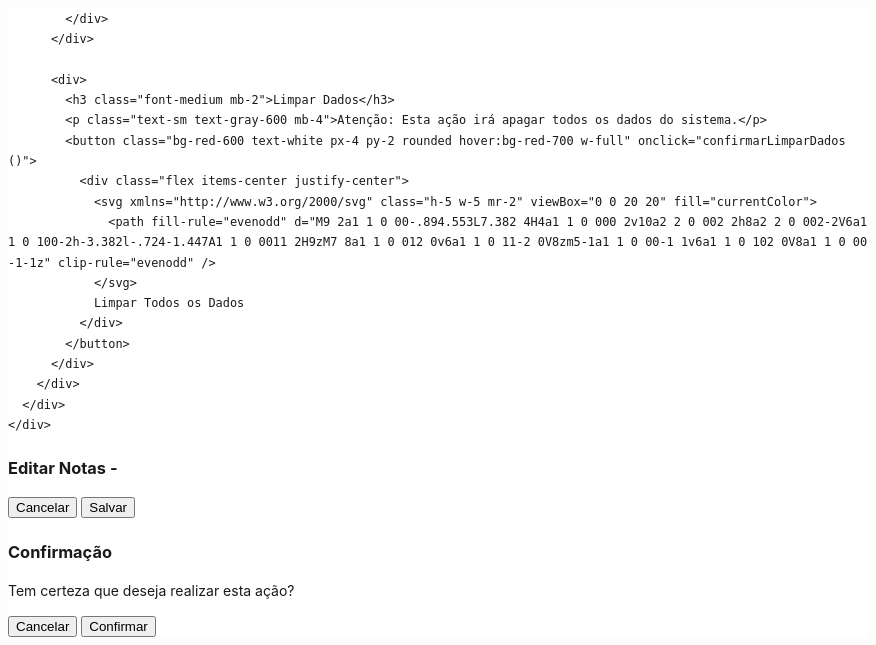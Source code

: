             </div>
          </div>
          
          <div>
            <h3 class="font-medium mb-2">Limpar Dados</h3>
            <p class="text-sm text-gray-600 mb-4">Atenção: Esta ação irá apagar todos os dados do sistema.</p>
            <button class="bg-red-600 text-white px-4 py-2 rounded hover:bg-red-700 w-full" onclick="confirmarLimparDados()">
              <div class="flex items-center justify-center">
                <svg xmlns="http://www.w3.org/2000/svg" class="h-5 w-5 mr-2" viewBox="0 0 20 20" fill="currentColor">
                  <path fill-rule="evenodd" d="M9 2a1 1 0 00-.894.553L7.382 4H4a1 1 0 000 2v10a2 2 0 002 2h8a2 2 0 002-2V6a1 1 0 100-2h-3.382l-.724-1.447A1 1 0 0011 2H9zM7 8a1 1 0 012 0v6a1 1 0 11-2 0V8zm5-1a1 1 0 00-1 1v6a1 1 0 102 0V8a1 1 0 00-1-1z" clip-rule="evenodd" />
                </svg>
                Limpar Todos os Dados
              </div>
            </button>
          </div>
        </div>
      </div>
    </div>
  </div>

  
  <div id="modalNotas" class="fixed inset-0 bg-black bg-opacity-50 flex items-center justify-center hidden modal">
    <div class="bg-white rounded-lg p-6 w-full max-w-md">
      <h3 class="text-xl font-bold mb-4">Editar Notas - <span id="modalAlunoNome"></span></h3>
      <div id="modalDisciplinas" class="space-y-4 max-h-96 overflow-y-auto">
        <!-- Disciplinas e notas serão inseridas aqui -->
      </div>
      <div class="flex justify-end gap-2 mt-6">
        <button class="bg-gray-500 text-white px-4 py-2 rounded hover:bg-gray-600" onclick="fecharModalNotas()">Cancelar</button>
        <button class="bg-blue-600 text-white px-4 py-2 rounded hover:bg-blue-700" onclick="salvarNotas()">Salvar</button>
      </div>
    </div>
  </div>

  
  <div id="modalConfirmacao" class="fixed inset-0 bg-black bg-opacity-50 flex items-center justify-center hidden modal">
    <div class="bg-white rounded-lg p-6 w-full max-w-md">
      <h3 class="text-xl font-bold mb-2">Confirmação</h3>
      <p id="mensagemConfirmacao" class="text-gray-700 mb-6">Tem certeza que deseja realizar esta ação?</p>
      <div class="flex justify-end gap-2">
        <button class="bg-gray-500 text-white px-4 py-2 rounded hover:bg-gray-600" onclick="fecharModalConfirmacao()">Cancelar</button>
        <button id="botaoConfirmar" class="bg-red-600 text-white px-4 py-2 rounded hover:bg-red-700">Confirmar</button>
      </div>
    </div>
  </div>
